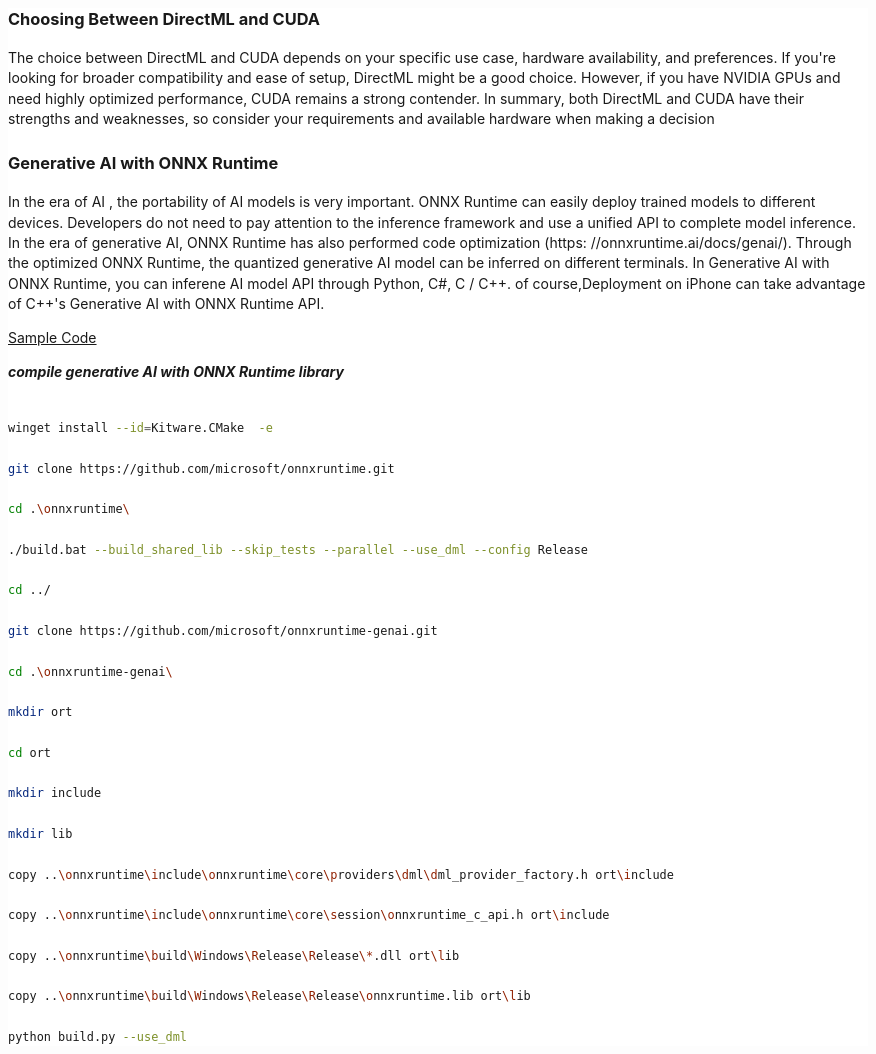 ### Choosing Between DirectML and CUDA

The choice between DirectML and CUDA depends on your specific use case, hardware availability, and preferences.
If you're looking for broader compatibility and ease of setup, DirectML might be a good choice. However, if you have NVIDIA GPUs and need highly optimized performance, CUDA remains a strong contender. In summary, both DirectML and CUDA have their strengths and weaknesses, so consider your requirements and available hardware when making a decision 

### **Generative AI with ONNX Runtime**

In the era of AI , the portability of AI models is very important. ONNX Runtime can easily deploy trained models to different devices. Developers do not need to pay attention to the inference framework and use a unified API to complete model inference. In the era of generative AI, ONNX Runtime has also performed code optimization (https: //onnxruntime.ai/docs/genai/). Through the optimized ONNX Runtime, the quantized generative AI model can be inferred on different terminals. In Generative AI with ONNX Runtime, you can inferene AI model API through Python, C#, C / C++. of course,Deployment on iPhone can take advantage of C++'s Generative AI with ONNX Runtime API.

[Sample Code](https://github.com/Azure-Samples/Phi-3MiniSamples/tree/main/onnx)

***compile generative AI with ONNX Runtime library***

```bash

winget install --id=Kitware.CMake  -e

git clone https://github.com/microsoft/onnxruntime.git

cd .\onnxruntime\

./build.bat --build_shared_lib --skip_tests --parallel --use_dml --config Release

cd ../

git clone https://github.com/microsoft/onnxruntime-genai.git

cd .\onnxruntime-genai\

mkdir ort

cd ort

mkdir include

mkdir lib

copy ..\onnxruntime\include\onnxruntime\core\providers\dml\dml_provider_factory.h ort\include

copy ..\onnxruntime\include\onnxruntime\core\session\onnxruntime_c_api.h ort\include

copy ..\onnxruntime\build\Windows\Release\Release\*.dll ort\lib

copy ..\onnxruntime\build\Windows\Release\Release\onnxruntime.lib ort\lib

python build.py --use_dml


```
